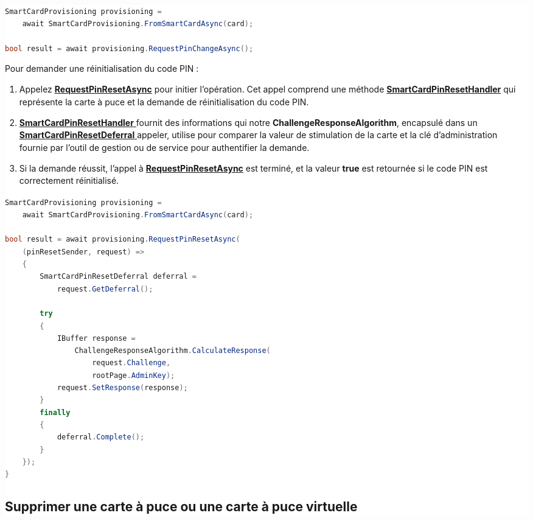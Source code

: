 ```cs
SmartCardProvisioning provisioning =
    await SmartCardProvisioning.FromSmartCardAsync(card);

bool result = await provisioning.RequestPinChangeAsync();
```

Pour demander une réinitialisation du code PIN :

1.  Appelez [**RequestPinResetAsync**](https://docs.microsoft.com/uwp/api/windows.devices.smartcards.smartcardprovisioning.requestpinresetasync) pour initier l’opération. Cet appel comprend une méthode [**SmartCardPinResetHandler**](https://docs.microsoft.com/uwp/api/windows.devices.smartcards.smartcardpinresethandler) qui représente la carte à puce et la demande de réinitialisation du code PIN.
2.  [**SmartCardPinResetHandler** ](https://docs.microsoft.com/uwp/api/windows.devices.smartcards.smartcardpinresethandler) fournit des informations qui notre **ChallengeResponseAlgorithm**, encapsulé dans un [ **SmartCardPinResetDeferral** ](https://docs.microsoft.com/uwp/api/Windows.Devices.SmartCards.SmartCardPinResetDeferral) appeler, utilise pour comparer la valeur de stimulation de la carte et la clé d’administration fournie par l’outil de gestion ou de service pour authentifier la demande.

3.  Si la demande réussit, l’appel à [**RequestPinResetAsync**](https://docs.microsoft.com/uwp/api/windows.devices.smartcards.smartcardprovisioning.requestpinresetasync) est terminé, et la valeur **true** est retournée si le code PIN est correctement réinitialisé.

```cs
SmartCardProvisioning provisioning =
    await SmartCardProvisioning.FromSmartCardAsync(card);

bool result = await provisioning.RequestPinResetAsync(
    (pinResetSender, request) =>
    {
        SmartCardPinResetDeferral deferral =
            request.GetDeferral();

        try
        {
            IBuffer response =
                ChallengeResponseAlgorithm.CalculateResponse(
                    request.Challenge,
                    rootPage.AdminKey);
            request.SetResponse(response);
        }
        finally
        {
            deferral.Complete();
        }
    });
}
```

## <a name="remove-a-smart-card-or-virtual-smart-card"></a>Supprimer une carte à puce ou une carte à puce virtuelle

